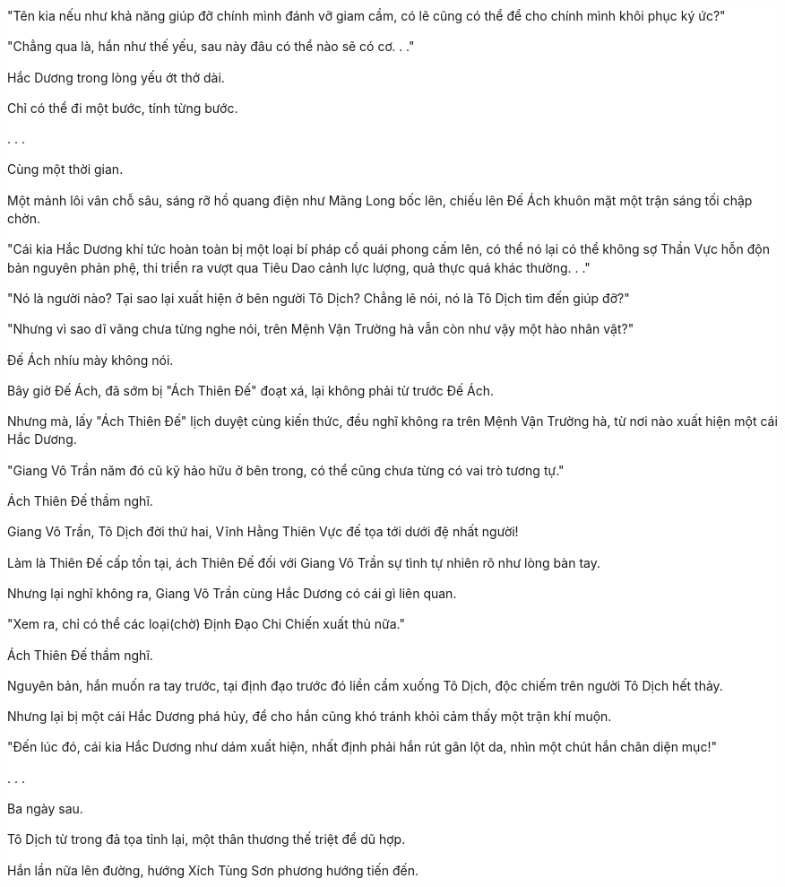 "Tên kia nếu như khả năng giúp đỡ chính mình đánh vỡ giam cầm, có lẽ cũng có thể để cho chính mình khôi phục ký ức?"

"Chẳng qua là, hắn như thế yếu, sau này đâu có thể nào sẽ có cơ. . ."

Hắc Dương trong lòng yếu ớt thở dài.

Chỉ có thể đi một bước, tính từng bước.

. . .

Cùng một thời gian.

Một mảnh lôi vân chỗ sâu, sáng rỡ hồ quang điện như Mãng Long bốc lên, chiếu lên Đế Ách khuôn mặt một trận sáng tối chập chờn.

"Cái kia Hắc Dương khí tức hoàn toàn bị một loại bí pháp cổ quái phong cấm lên, có thể nó lại có thể không sợ Thần Vực hỗn độn bản nguyên phản phệ, thi triển ra vượt qua Tiêu Dao cảnh lực lượng, quả thực quá khác thường. . ."

"Nó là người nào? Tại sao lại xuất hiện ở bên người Tô Dịch? Chẳng lẽ nói, nó là Tô Dịch tìm đến giúp đỡ?"

"Nhưng vì sao dĩ vãng chưa từng nghe nói, trên Mệnh Vận Trường hà vẫn còn như vậy một hào nhân vật?"

Đế Ách nhíu mày không nói.

Bây giờ Đế Ách, đã sớm bị "Ách Thiên Đế" đoạt xá, lại không phải từ trước Đế Ách.

Nhưng mà, lấy "Ách Thiên Đế" lịch duyệt cùng kiến thức, đều nghĩ không ra trên Mệnh Vận Trường hà, từ nơi nào xuất hiện một cái Hắc Dương.

"Giang Vô Trần năm đó cũ kỹ hảo hữu ở bên trong, có thể cũng chưa từng có vai trò tương tự."

Ách Thiên Đế thầm nghĩ.

Giang Vô Trần, Tô Dịch đời thứ hai, Vĩnh Hằng Thiên Vực đế tọa tới dưới đệ nhất người!

Làm là Thiên Đế cấp tồn tại, ách Thiên Đế đối với Giang Vô Trần sự tình tự nhiên rõ như lòng bàn tay.

Nhưng lại nghĩ không ra, Giang Vô Trần cùng Hắc Dương có cái gì liên quan.

"Xem ra, chỉ có thể các loại(chờ) Định Đạo Chi Chiến xuất thủ nữa."

Ách Thiên Đế thầm nghĩ.

Nguyên bản, hắn muốn ra tay trước, tại định đạo trước đó liền cầm xuống Tô Dịch, độc chiếm trên người Tô Dịch hết thảy.

Nhưng lại bị một cái Hắc Dương phá hủy, để cho hắn cũng khó tránh khỏi cảm thấy một trận khí muộn.

"Đến lúc đó, cái kia Hắc Dương như dám xuất hiện, nhất định phải hắn rút gân lột da, nhìn một chút hắn chân diện mục!"

. . .

Ba ngày sau.

Tô Dịch từ trong đả tọa tỉnh lại, một thân thương thế triệt để dũ hợp.

Hắn lần nữa lên đường, hướng Xích Tùng Sơn phương hướng tiến đến.
